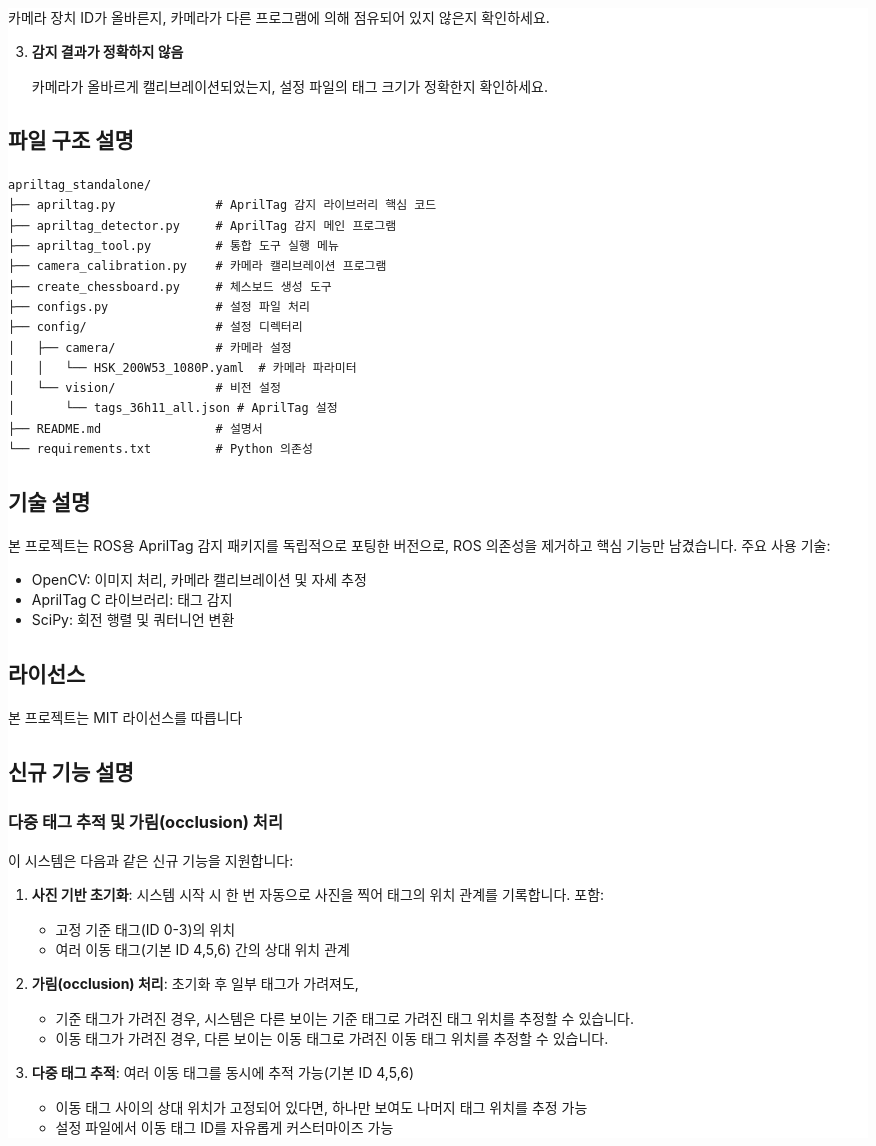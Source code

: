    카메라 장치 ID가 올바른지, 카메라가 다른 프로그램에 의해 점유되어 있지 않은지 확인하세요.

3. **감지 결과가 정확하지 않음**
   
   카메라가 올바르게 캘리브레이션되었는지, 설정 파일의 태그 크기가 정확한지 확인하세요.


## 파일 구조 설명

```
apriltag_standalone/
├── apriltag.py              # AprilTag 감지 라이브러리 핵심 코드
├── apriltag_detector.py     # AprilTag 감지 메인 프로그램
├── apriltag_tool.py         # 통합 도구 실행 메뉴
├── camera_calibration.py    # 카메라 캘리브레이션 프로그램
├── create_chessboard.py     # 체스보드 생성 도구
├── configs.py               # 설정 파일 처리
├── config/                  # 설정 디렉터리
│   ├── camera/              # 카메라 설정
│   │   └── HSK_200W53_1080P.yaml  # 카메라 파라미터
│   └── vision/              # 비전 설정
│       └── tags_36h11_all.json # AprilTag 설정
├── README.md                # 설명서
└── requirements.txt         # Python 의존성
```

## 기술 설명

본 프로젝트는 ROS용 AprilTag 감지 패키지를 독립적으로 포팅한 버전으로, ROS 의존성을 제거하고 핵심 기능만 남겼습니다.
주요 사용 기술:

- OpenCV: 이미지 처리, 카메라 캘리브레이션 및 자세 추정
- AprilTag C 라이브러리: 태그 감지
- SciPy: 회전 행렬 및 쿼터니언 변환

## 라이선스

본 프로젝트는 MIT 라이선스를 따릅니다

## 신규 기능 설명

### 다중 태그 추적 및 가림(occlusion) 처리

이 시스템은 다음과 같은 신규 기능을 지원합니다:

1. **사진 기반 초기화**: 시스템 시작 시 한 번 자동으로 사진을 찍어 태그의 위치 관계를 기록합니다. 포함:
   - 고정 기준 태그(ID 0-3)의 위치
   - 여러 이동 태그(기본 ID 4,5,6) 간의 상대 위치 관계

2. **가림(occlusion) 처리**: 초기화 후 일부 태그가 가려져도,
   - 기준 태그가 가려진 경우, 시스템은 다른 보이는 기준 태그로 가려진 태그 위치를 추정할 수 있습니다.
   - 이동 태그가 가려진 경우, 다른 보이는 이동 태그로 가려진 이동 태그 위치를 추정할 수 있습니다.

3. **다중 태그 추적**: 여러 이동 태그를 동시에 추적 가능(기본 ID 4,5,6)
   - 이동 태그 사이의 상대 위치가 고정되어 있다면, 하나만 보여도 나머지 태그 위치를 추정 가능
   - 설정 파일에서 이동 태그 ID를 자유롭게 커스터마이즈 가능
